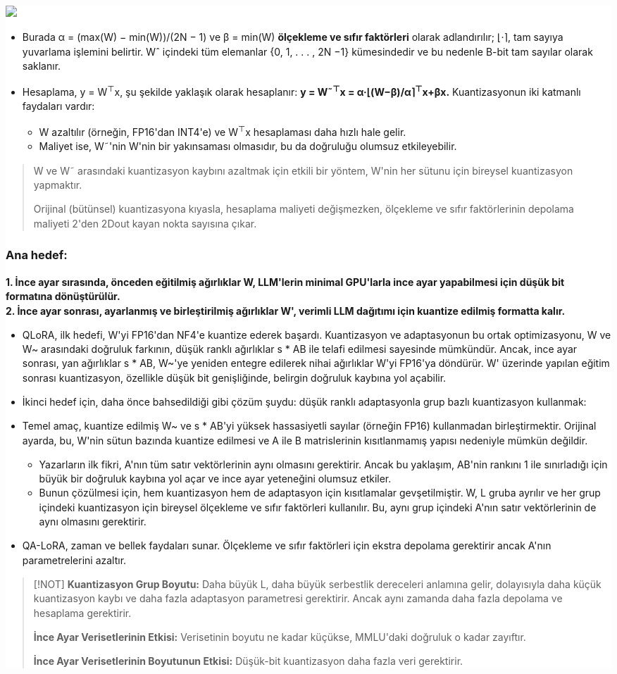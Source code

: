 <kbd>
 <img width="400" src="https://github.com/ElDokmak/LLMs/assets/85394315/bff9d40b-fa4f-426a-85a5-07284dab0b73">
</kbd>

* Burada α = (max(W) − min(W))/(2N − 1) ve β = min(W) **ölçekleme ve sıfır faktörleri** olarak adlandırılır; ⌊·⌉, tam sayıya yuvarlama işlemini belirtir. Wˆ içindeki tüm elemanlar {0, 1, . . . , 2N −1} kümesindedir ve bu nedenle B-bit tam sayılar olarak saklanır.

* Hesaplama, y = W<sup>⊤</sup>x, şu şekilde yaklaşık olarak hesaplanır: **y = W˜<sup>⊤</sup>x = α·⌊(W−β)/α⌉<sup>⊤</sup>x+βx.** Kuantizasyonun iki katmanlı faydaları vardır:
  - W azaltılır (örneğin, FP16'dan INT4'e) ve W<sup>⊤</sup>x hesaplaması daha hızlı hale gelir.
  - Maliyet ise, W˜'nin W'nin bir yakınsaması olmasıdır, bu da doğruluğu olumsuz etkileyebilir.

> W ve W˜ arasındaki kuantizasyon kaybını azaltmak için etkili bir yöntem, W'nin her sütunu için bireysel kuantizasyon yapmaktır.
> 
> Orijinal (bütünsel) kuantizasyona kıyasla, hesaplama maliyeti değişmezken, ölçekleme ve sıfır faktörlerinin depolama maliyeti 2'den 2Dout kayan nokta sayısına çıkar.

### Ana hedef: 
**1. İnce ayar sırasında, önceden eğitilmiş ağırlıklar W, LLM'lerin minimal GPU'larla ince ayar yapabilmesi için düşük bit formatına dönüştürülür.**  
**2. İnce ayar sonrası, ayarlanmış ve birleştirilmiş ağırlıklar W', verimli LLM dağıtımı için kuantize edilmiş formatta kalır.**

* QLoRA, ilk hedefi, W'yi FP16'dan NF4'e kuantize ederek başardı. Kuantizasyon ve adaptasyonun bu ortak optimizasyonu, W ve W~ arasındaki doğruluk farkının, düşük ranklı ağırlıklar s * AB ile telafi edilmesi sayesinde mümkündür. Ancak, ince ayar sonrası, yan ağırlıklar s * AB, W~'ye yeniden entegre edilerek nihai ağırlıklar W'yi FP16'ya döndürür. W' üzerinde yapılan eğitim sonrası kuantizasyon, özellikle düşük bit genişliğinde, belirgin doğruluk kaybına yol açabilir.

* İkinci hedef için, daha önce bahsedildiği gibi çözüm şuydu: düşük ranklı adaptasyonla grup bazlı kuantizasyon kullanmak:
* Temel amaç, kuantize edilmiş W~ ve s * AB'yi yüksek hassasiyetli sayılar (örneğin FP16) kullanmadan birleştirmektir. Orijinal ayarda, bu, W'nin sütun bazında kuantize edilmesi ve A ile B matrislerinin kısıtlanmamış yapısı nedeniyle mümkün değildir.
  - Yazarların ilk fikri, A'nın tüm satır vektörlerinin aynı olmasını gerektirir. Ancak bu yaklaşım, AB'nin rankını 1 ile sınırladığı için büyük bir doğruluk kaybına yol açar ve ince ayar yeteneğini olumsuz etkiler.
  - Bunun çözülmesi için, hem kuantizasyon hem de adaptasyon için kısıtlamalar gevşetilmiştir. W, L gruba ayrılır ve her grup içindeki kuantizasyon için bireysel ölçekleme ve sıfır faktörleri kullanılır. Bu, aynı grup içindeki A'nın satır vektörlerinin de aynı olmasını gerektirir.
* QA-LoRA, zaman ve bellek faydaları sunar. Ölçekleme ve sıfır faktörleri için ekstra depolama gerektirir ancak A'nın parametrelerini azaltır.

> [!NOT]
> **Kuantizasyon Grup Boyutu:**
> Daha büyük L, daha büyük serbestlik dereceleri anlamına gelir, dolayısıyla daha küçük kuantizasyon kaybı ve daha fazla adaptasyon parametresi gerektirir. Ancak aynı zamanda daha fazla depolama ve hesaplama gerektirir.
>
> **İnce Ayar Verisetlerinin Etkisi:**
> Verisetinin boyutu ne kadar küçükse, MMLU'daki doğruluk o kadar zayıftır.
>
> **İnce Ayar Verisetlerinin Boyutunun Etkisi:**
> Düşük-bit kuantizasyon daha fazla veri gerektirir.
